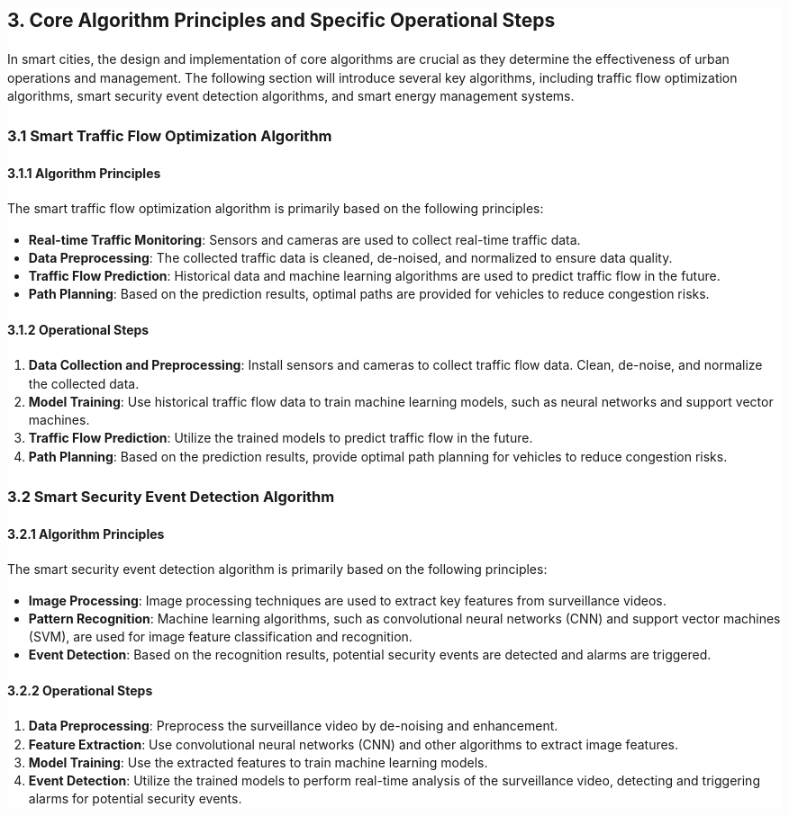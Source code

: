 ## 3. Core Algorithm Principles and Specific Operational Steps

In smart cities, the design and implementation of core algorithms are crucial as they determine the effectiveness of urban operations and management. The following section will introduce several key algorithms, including traffic flow optimization algorithms, smart security event detection algorithms, and smart energy management systems.

### 3.1 Smart Traffic Flow Optimization Algorithm

#### 3.1.1 Algorithm Principles

The smart traffic flow optimization algorithm is primarily based on the following principles:

- **Real-time Traffic Monitoring**: Sensors and cameras are used to collect real-time traffic data.
- **Data Preprocessing**: The collected traffic data is cleaned, de-noised, and normalized to ensure data quality.
- **Traffic Flow Prediction**: Historical data and machine learning algorithms are used to predict traffic flow in the future.
- **Path Planning**: Based on the prediction results, optimal paths are provided for vehicles to reduce congestion risks.

#### 3.1.2 Operational Steps

1. **Data Collection and Preprocessing**: Install sensors and cameras to collect traffic flow data. Clean, de-noise, and normalize the collected data.
2. **Model Training**: Use historical traffic flow data to train machine learning models, such as neural networks and support vector machines.
3. **Traffic Flow Prediction**: Utilize the trained models to predict traffic flow in the future.
4. **Path Planning**: Based on the prediction results, provide optimal path planning for vehicles to reduce congestion risks.

### 3.2 Smart Security Event Detection Algorithm

#### 3.2.1 Algorithm Principles

The smart security event detection algorithm is primarily based on the following principles:

- **Image Processing**: Image processing techniques are used to extract key features from surveillance videos.
- **Pattern Recognition**: Machine learning algorithms, such as convolutional neural networks (CNN) and support vector machines (SVM), are used for image feature classification and recognition.
- **Event Detection**: Based on the recognition results, potential security events are detected and alarms are triggered.

#### 3.2.2 Operational Steps

1. **Data Preprocessing**: Preprocess the surveillance video by de-noising and enhancement.
2. **Feature Extraction**: Use convolutional neural networks (CNN) and other algorithms to extract image features.
3. **Model Training**: Use the extracted features to train machine learning models.
4. **Event Detection**: Utilize the trained models to perform real-time analysis of the surveillance video, detecting and triggering alarms for potential security events.

